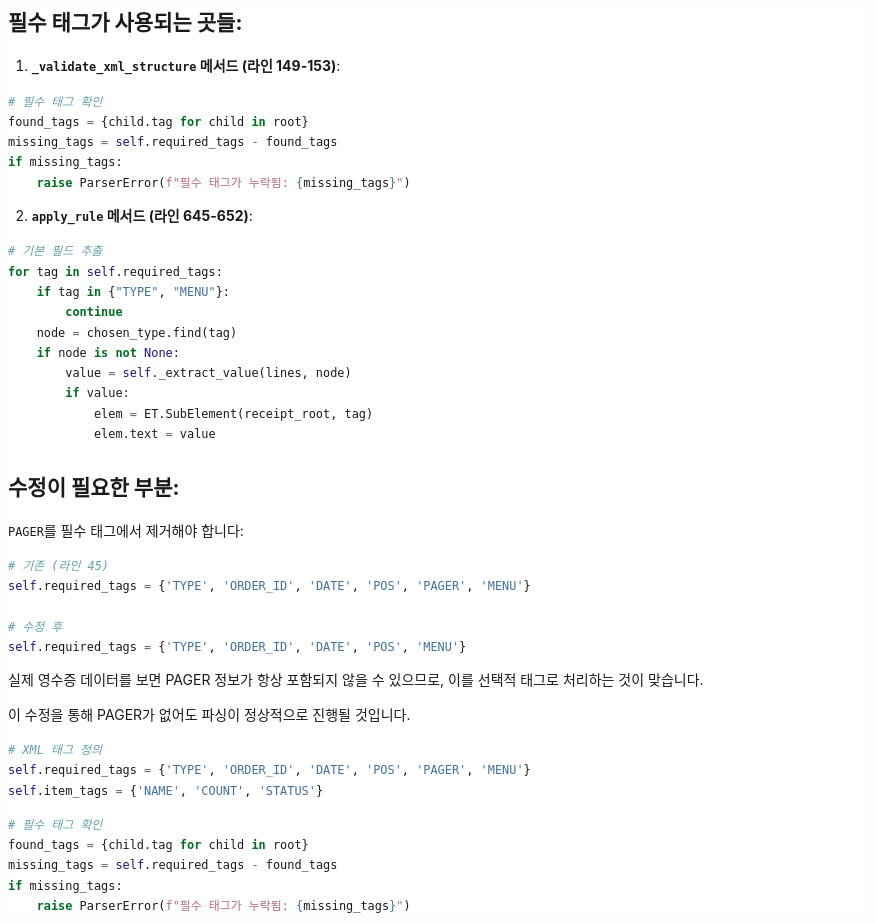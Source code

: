 ## 필수 태그가 사용되는 곳들:

1. **`_validate_xml_structure` 메서드 (라인 149-153)**:
```python
# 필수 태그 확인
found_tags = {child.tag for child in root}
missing_tags = self.required_tags - found_tags
if missing_tags:
    raise ParserError(f"필수 태그가 누락됨: {missing_tags}")
```

2. **`apply_rule` 메서드 (라인 645-652)**:
```python
# 기본 필드 추출
for tag in self.required_tags:
    if tag in {"TYPE", "MENU"}:
        continue
    node = chosen_type.find(tag)
    if node is not None:
        value = self._extract_value(lines, node)
        if value:
            elem = ET.SubElement(receipt_root, tag)
            elem.text = value
```

## 수정이 필요한 부분:

`PAGER`를 필수 태그에서 제거해야 합니다:

```python
# 기존 (라인 45)
self.required_tags = {'TYPE', 'ORDER_ID', 'DATE', 'POS', 'PAGER', 'MENU'}

# 수정 후
self.required_tags = {'TYPE', 'ORDER_ID', 'DATE', 'POS', 'MENU'}
```

실제 영수증 데이터를 보면 PAGER 정보가 항상 포함되지 않을 수 있으므로, 이를 선택적 태그로 처리하는 것이 맞습니다.

이 수정을 통해 PAGER가 없어도 파싱이 정상적으로 진행될 것입니다.

```python
# XML 태그 정의
self.required_tags = {'TYPE', 'ORDER_ID', 'DATE', 'POS', 'PAGER', 'MENU'}
self.item_tags = {'NAME', 'COUNT', 'STATUS'}
```

```python
# 필수 태그 확인
found_tags = {child.tag for child in root}
missing_tags = self.required_tags - found_tags
if missing_tags:
    raise ParserError(f"필수 태그가 누락됨: {missing_tags}")
```
